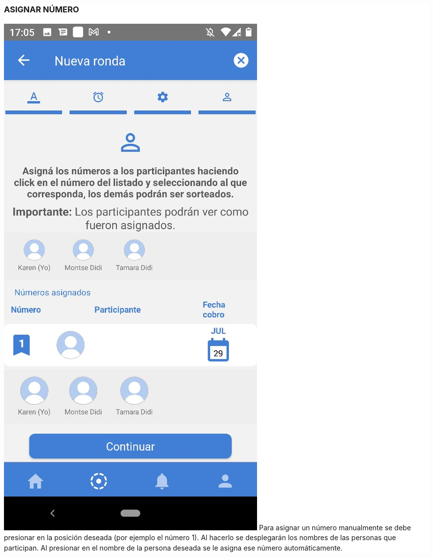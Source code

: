 
### ASIGNAR NÚMERO
![ronda](../images/asignarNumero.jpeg)
Para asignar un número manualmente se debe presionar en la posición deseada (por ejemplo el número 1). Al hacerlo se desplegarán los nombres de las personas que participan. Al presionar en el nombre de la persona deseada se le asigna ese número automáticamente. 
